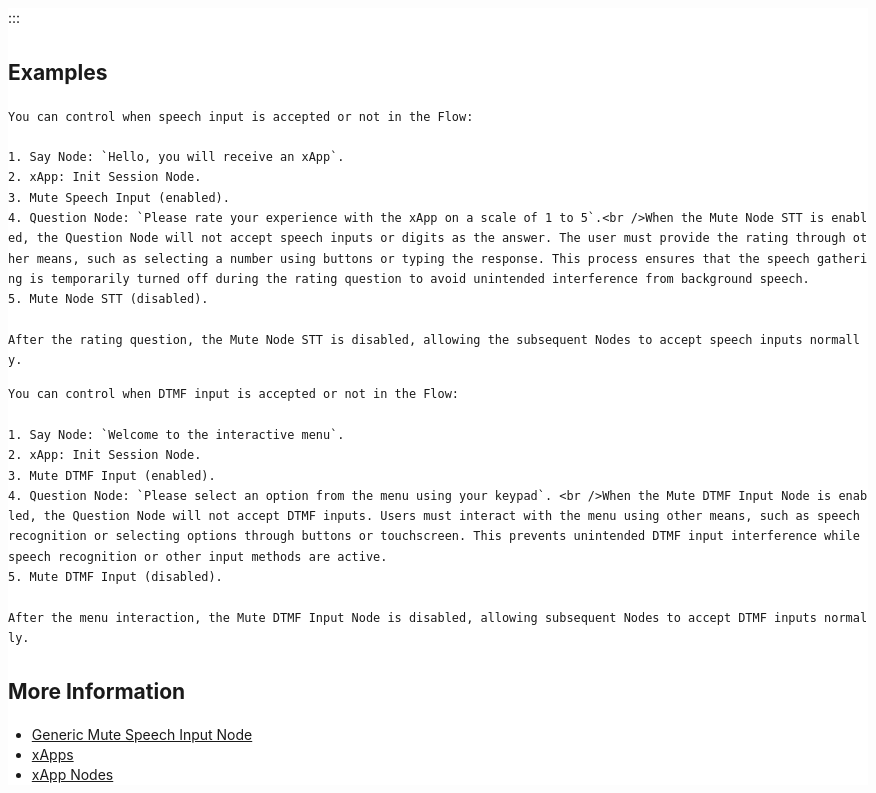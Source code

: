 :::


## Examples

<CollapsibleSection title="Mute Speech Input Example">

    You can control when speech input is accepted or not in the Flow:
    
    1. Say Node: `Hello, you will receive an xApp`.
    2. xApp: Init Session Node.
    3. Mute Speech Input (enabled).
    4. Question Node: `Please rate your experience with the xApp on a scale of 1 to 5`.<br />When the Mute Node STT is enabled, the Question Node will not accept speech inputs or digits as the answer. The user must provide the rating through other means, such as selecting a number using buttons or typing the response. This process ensures that the speech gathering is temporarily turned off during the rating question to avoid unintended interference from background speech.
    5. Mute Node STT (disabled).
    
    After the rating question, the Mute Node STT is disabled, allowing the subsequent Nodes to accept speech inputs normally.
    

</CollapsibleSection>


<CollapsibleSection title="Mute DTMF Input Example">

    You can control when DTMF input is accepted or not in the Flow:
    
    1. Say Node: `Welcome to the interactive menu`.
    2. xApp: Init Session Node.
    3. Mute DTMF Input (enabled).
    4. Question Node: `Please select an option from the menu using your keypad`. <br />When the Mute DTMF Input Node is enabled, the Question Node will not accept DTMF inputs. Users must interact with the menu using other means, such as speech recognition or selecting options through buttons or touchscreen. This prevents unintended DTMF input interference while speech recognition or other input methods are active.
    5. Mute DTMF Input (disabled).
    
    After the menu interaction, the Mute DTMF Input Node is disabled, allowing subsequent Nodes to accept DTMF inputs normally.
    

</CollapsibleSection>


## More Information

- [Generic Mute Speech Input Node](../generic//mute-speech-input.md)
- [xApps](../../xApp/overview.md)
- [xApp Nodes](../../xApp/overview.md)